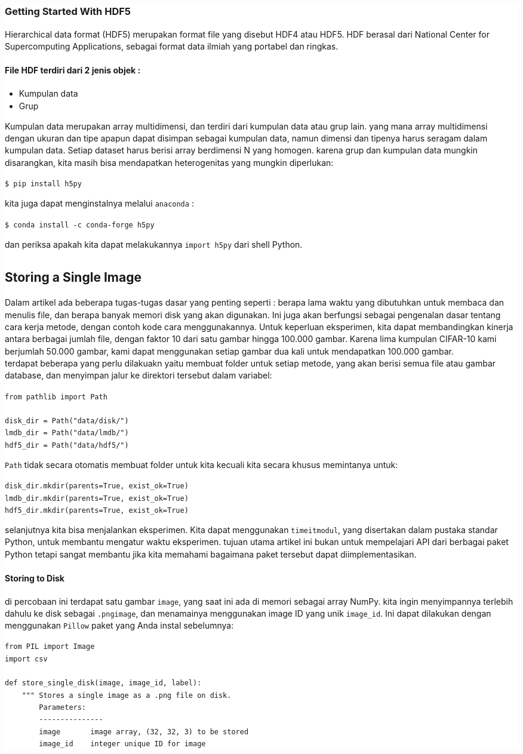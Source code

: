 ### Getting Started With HDF5
Hierarchical data format (HDF5) merupakan format file yang disebut HDF4 atau HDF5. HDF berasal dari National Center for Supercomputing Applications, sebagai format data ilmiah yang portabel dan ringkas. 
#### File HDF terdiri dari 2 jenis objek :
- Kumpulan data
- Grup

Kumpulan data merupakan array multidimensi, dan terdiri dari kumpulan data atau grup lain. yang mana array multidimensi dengan ukuran dan tipe apapun dapat disimpan sebagai kumpulan data, namun dimensi dan tipenya harus seragam dalam kumpulan data. Setiap dataset harus berisi array berdimensi N yang homogen. karena grup dan kumpulan data mungkin disarangkan, kita masih bisa mendapatkan heterogenitas yang mungkin diperlukan:
```
$ pip install h5py
```
kita juga dapat menginstalnya melalui `anaconda` :
```
$ conda install -c conda-forge h5py
```
dan periksa apakah kita dapat melakukannya `import h5py` dari shell Python.

## Storing a Single Image
Dalam artikel ada beberapa tugas-tugas dasar yang penting seperti : berapa lama waktu yang dibutuhkan untuk membaca dan menulis file, dan berapa banyak memori disk yang akan digunakan. Ini juga akan berfungsi sebagai pengenalan dasar tentang cara kerja metode, dengan contoh kode cara menggunakannya. Untuk keperluan eksperimen, kita dapat membandingkan kinerja antara berbagai jumlah file, dengan faktor 10 dari satu gambar hingga 100.000 gambar. Karena lima kumpulan CIFAR-10 kami berjumlah 50.000 gambar, kami dapat menggunakan setiap gambar dua kali untuk mendapatkan 100.000 gambar.\
terdapat beberapa yang perlu dilakuakn yaitu membuat folder untuk setiap metode, yang akan berisi semua file atau gambar database, dan menyimpan jalur ke direktori tersebut dalam variabel:
```
from pathlib import Path

disk_dir = Path("data/disk/")
lmdb_dir = Path("data/lmdb/")
hdf5_dir = Path("data/hdf5/")
```
`Path` tidak secara otomatis membuat folder untuk kita kecuali kita secara khusus memintanya untuk:
```
disk_dir.mkdir(parents=True, exist_ok=True)
lmdb_dir.mkdir(parents=True, exist_ok=True)
hdf5_dir.mkdir(parents=True, exist_ok=True)
```
selanjutnya kita bisa menjalankan eksperimen. Kita dapat menggunakan `timeitmodul`, yang disertakan dalam pustaka standar Python, untuk membantu mengatur waktu eksperimen. tujuan utama artikel ini bukan untuk mempelajari API dari berbagai paket Python tetapi sangat membantu jika kita memahami bagaimana paket tersebut dapat diimplementasikan.

#### Storing to Disk
di percobaan ini terdapat satu gambar `image`, yang saat ini ada di memori sebagai array NumPy. kita ingin menyimpannya terlebih dahulu ke disk sebagai `.pngimage`, dan menamainya menggunakan image ID yang unik `image_id`. Ini dapat dilakukan dengan menggunakan `Pillow` paket yang Anda instal sebelumnya:
```
from PIL import Image
import csv

def store_single_disk(image, image_id, label):
    """ Stores a single image as a .png file on disk.
        Parameters:
        ---------------
        image       image array, (32, 32, 3) to be stored
        image_id    integer unique ID for image
```